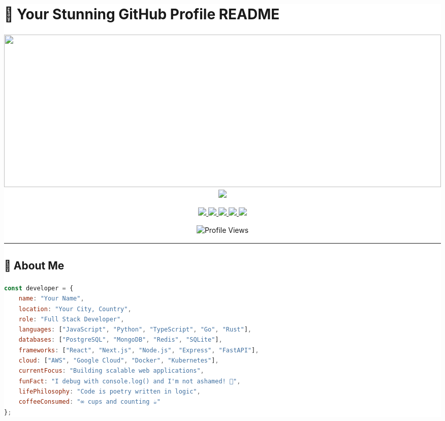 # 🌟 Your Stunning GitHub Profile README

<div align="center">


<img width="100%" height="300" src="https://capsule-render.vercel.app/api?type=waving&color=gradient&customColorList=6,11,20&height=300&section=header&text=Welcome%20to%20My%20Universe&fontSize=50&fontAlign=50&fontAlignY=40&desc=Full%20Stack%20Developer%20|%20Open%20Source%20Enthusiast%20|%20Tech%20Explorer&descAlign=50&descAlignY=60&animation=fadeIn"/>


<img src="https://readme-typing-svg.demolab.com?font=Fira+Code&size=22&duration=4000&pause=1000&color=58A6FF&center=true&vCenter=true&width=600&lines=Hi+there!+I'm+%5BYour+Name%5D+%F0%9F%91%8B;Full+Stack+Developer+%F0%9F%92%BB;Open+Source+Contributor+%F0%9F%8C%9F;Always+Learning+New+Things+%F0%9F%9A%80;Building+the+Future+%F0%9F%8C%88"/>


<p align="center">
  <a href="https://www.linkedin.com/in/yourprofile">
    <img src="https://img.shields.io/badge/LinkedIn-0077B5?style=for-the-badge&logo=linkedin&logoColor=white"/>
  </a>
  <a href="https://twitter.com/yourhandle">
    <img src="https://img.shields.io/badge/Twitter-1DA1F2?style=for-the-badge&logo=twitter&logoColor=white"/>
  </a>
  <a href="https://dev.to/yourprofile">
    <img src="https://img.shields.io/badge/dev.to-0A0A0A?style=for-the-badge&logo=devdotto&logoColor=white"/>
  </a>
  <a href="https://portfolio.yoursite.com">
    <img src="https://img.shields.io/badge/Portfolio-FF5722?style=for-the-badge&logo=google-chrome&logoColor=white"/>
  </a>
  <a href="mailto:your.email@example.com">
    <img src="https://img.shields.io/badge/Email-D14836?style=for-the-badge&logo=gmail&logoColor=white"/>
  </a>
</p>


<img src="https://komarev.com/ghpvc/?username=yourusername&label=Profile%20views&color=0e75b6&style=flat" alt="Profile Views" />

</div>

---

## 🚀 About Me

```javascript
const developer = {
    name: "Your Name",
    location: "Your City, Country",
    role: "Full Stack Developer",
    languages: ["JavaScript", "Python", "TypeScript", "Go", "Rust"],
    databases: ["PostgreSQL", "MongoDB", "Redis", "SQLite"],
    frameworks: ["React", "Next.js", "Node.js", "Express", "FastAPI"],
    cloud: ["AWS", "Google Cloud", "Docker", "Kubernetes"],
    currentFocus: "Building scalable web applications",
    funFact: "I debug with console.log() and I'm not ashamed! 🐛",
    lifePhilosophy: "Code is poetry written in logic",
    coffeeConsumed: "∞ cups and counting ☕"
};
```
